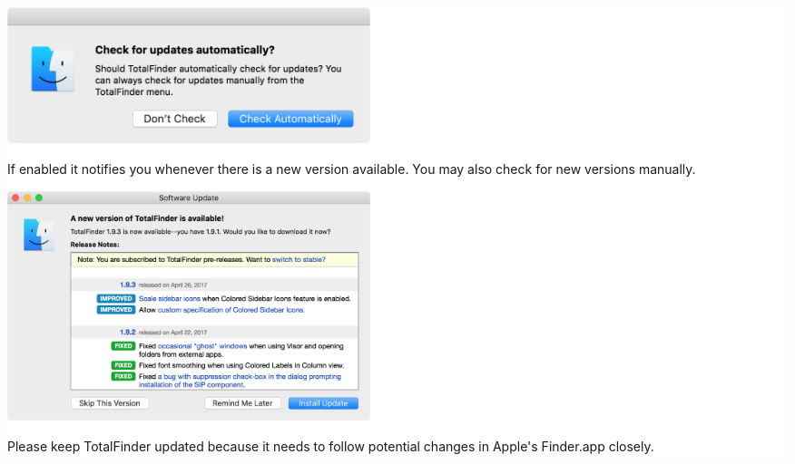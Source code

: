 <img src="/images/sparkle-setup.png" class="doc-image add-shadow" style="width:400px">

If enabled it notifies you whenever there is a new version available. You may also check for new versions manually.

<img src="/images/update-dialog.png" class="doc-image add-shadow" style="width:400px">

Please keep TotalFinder updated because it needs to follow potential changes in Apple's Finder.app closely. 
